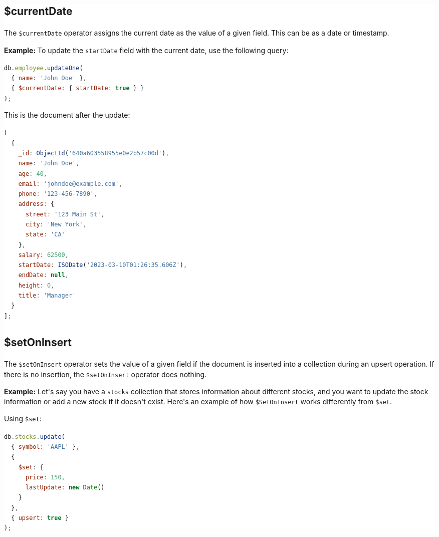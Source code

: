 ## $currentDate

The `$currentDate` operator assigns the current date as the value of a given field.
This can be as a date or timestamp.

**Example:** To update the `startDate` field with the current date, use the following query:

```js
db.employee.updateOne(
  { name: 'John Doe' },
  { $currentDate: { startDate: true } }
);
```

This is the document after the update:

```js
[
  {
    _id: ObjectId('640a603558955e0e2b57c00d'),
    name: 'John Doe',
    age: 40,
    email: 'johndoe@example.com',
    phone: '123-456-7890',
    address: {
      street: '123 Main St',
      city: 'New York',
      state: 'CA'
    },
    salary: 62500,
    startDate: ISODate('2023-03-10T01:26:35.606Z'),
    endDate: null,
    height: 0,
    title: 'Manager'
  }
];
```

## $setOnInsert

The `$setOnInsert` operator sets the value of a given field if the document is inserted into a collection during an upsert operation.
If there is no insertion, the `$setOnInsert` operator does nothing.

**Example:** Let's say you have a `stocks` collection that stores information about different stocks, and you want to update the stock information or add a new stock if it doesn't exist.
Here's an example of how `$SetOnInsert` works differently from `$set`.

Using `$set`:

```js
db.stocks.update(
  { symbol: 'AAPL' },
  {
    $set: {
      price: 150,
      lastUpdate: new Date()
    }
  },
  { upsert: true }
);
```
